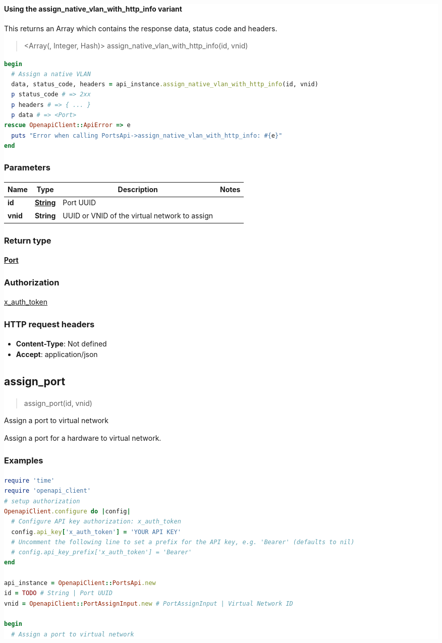 #### Using the assign_native_vlan_with_http_info variant

This returns an Array which contains the response data, status code and headers.

> <Array(<Port>, Integer, Hash)> assign_native_vlan_with_http_info(id, vnid)

```ruby
begin
  # Assign a native VLAN
  data, status_code, headers = api_instance.assign_native_vlan_with_http_info(id, vnid)
  p status_code # => 2xx
  p headers # => { ... }
  p data # => <Port>
rescue OpenapiClient::ApiError => e
  puts "Error when calling PortsApi->assign_native_vlan_with_http_info: #{e}"
end
```

### Parameters

| Name | Type | Description | Notes |
| ---- | ---- | ----------- | ----- |
| **id** | [**String**](.md) | Port UUID |  |
| **vnid** | **String** | UUID or VNID of the virtual network to assign |  |

### Return type

[**Port**](Port.md)

### Authorization

[x_auth_token](../README.md#x_auth_token)

### HTTP request headers

- **Content-Type**: Not defined
- **Accept**: application/json


## assign_port

> <Port> assign_port(id, vnid)

Assign a port to virtual network

Assign a port for a hardware to virtual network.

### Examples

```ruby
require 'time'
require 'openapi_client'
# setup authorization
OpenapiClient.configure do |config|
  # Configure API key authorization: x_auth_token
  config.api_key['x_auth_token'] = 'YOUR API KEY'
  # Uncomment the following line to set a prefix for the API key, e.g. 'Bearer' (defaults to nil)
  # config.api_key_prefix['x_auth_token'] = 'Bearer'
end

api_instance = OpenapiClient::PortsApi.new
id = TODO # String | Port UUID
vnid = OpenapiClient::PortAssignInput.new # PortAssignInput | Virtual Network ID

begin
  # Assign a port to virtual network
```